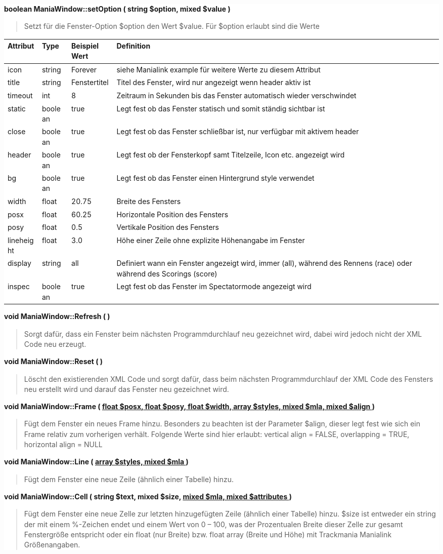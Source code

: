 **boolean ManiaWindow::setOption ( string $option, mixed $value )**

> Setzt für die Fenster-Option $option den Wert $value. Für $option erlaubt sind die Werte

| **Attribut** | **Type** | **Beispiel Wert** | **Definition** |
|:-------------|:---------|:------------------|:---------------|
| icon         | string   | Forever           | siehe Manialink example für weitere Werte zu diesem Attribut |
| title        | string   | Fenstertitel      | Titel des Fenster, wird nur angezeigt wenn header aktiv ist |
| timeout      | int      | 8                 | Zeitraum in Sekunden bis das Fenster automatisch wieder verschwindet |
| static       | boolean  | true              | Legt fest ob das Fenster statisch und somit ständig sichtbar ist |
| close        | boolean  | true              | Legt fest ob das Fenster schließbar ist, nur verfügbar mit aktivem header |
| header       | boolean  | true              | Legt fest ob der Fensterkopf samt Titelzeile, Icon etc. angezeigt wird |
| bg           | boolean  | true              | Legt fest ob das Fenster einen Hintergrund style verwendet |
| width        | float    | 20.75             | Breite des Fensters |
| posx         | float    | 60.25             | Horizontale Position des Fensters |
| posy         | float    | 0.5               | Vertikale Position des Fensters |
| lineheight   | float    | 3.0               | Höhe einer Zeile ohne explizite Höhenangabe im Fenster |
| display      | string   | all               | Definiert wann ein Fenster angezeigt wird, immer (all), während des Rennens (race) oder während des Scorings (score) |
| inspec       | boolean  | true              | Legt fest ob das Fenster im Spectatormode angezeigt wird |

**void ManiaWindow::Refresh ( )**

> Sorgt dafür, dass ein Fenster beim nächsten Programmdurchlauf neu gezeichnet wird, dabei wird jedoch nicht der XML Code neu erzeugt.

**void ManiaWindow::Reset ( )**

> Löscht den existierenden XML Code und sorgt dafür, dass beim nächsten Programmdurchlauf der XML Code des Fensters neu erstellt wird und darauf das Fenster neu gezeichnet wird.

**void ManiaWindow::Frame ( [float $posx, float $posy, float $width, array $styles, mixed $mla, mixed $align ](.md) )**

> Fügt dem Fenster ein neues Frame hinzu. Besonders zu beachten ist der Parameter $align, dieser legt fest wie sich ein Frame relativ zum vorherigen verhält. Folgende Werte sind hier erlaubt: vertical align = FALSE, overlapping = TRUE, horizontal align = NULL

**void ManiaWindow::Line ( [array $styles, mixed $mla ](.md) )**

> Fügt dem Fenster eine neue Zeile (ähnlich einer Tabelle) hinzu.

**void ManiaWindow::Cell ( string $text, mixed $size, [mixed $mla, mixed $attributes ](.md) )**

> Fügt dem Fenster eine neue Zelle zur letzten hinzugefügten Zeile (ähnlich einer Tabelle) hinzu. $size ist entweder ein string der mit einem %-Zeichen endet und einem Wert von 0 – 100, was der Prozentualen Breite dieser Zelle zur gesamt Fenstergröße entspricht oder ein float (nur Breite) bzw. float array (Breite und Höhe) mit Trackmania Manialink Größenangaben.
